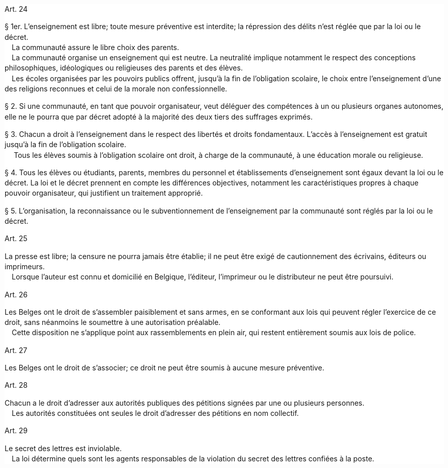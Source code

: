 <span class="code">  Art. 24  </span>

§ 1er. L’enseignement est libre; toute mesure préventive est interdite; la répression des délits n’est réglée que par la loi ou le décret.<br/>
&emsp;La communauté assure le libre choix des parents.<br/>
&emsp;La communauté organise un enseignement qui est neutre. La neutralité implique notamment le respect des conceptions philosophiques, idéologiques ou religieuses des parents et des élèves.<br/>
&emsp;Les écoles organisées par les pouvoirs publics offrent, jusqu’à la fin de l’obligation scolaire, le choix entre l’enseignement d’une des religions reconnues et celui de la morale non confessionnelle.

§ 2. Si une communauté, en tant que pouvoir organisateur, veut déléguer des compétences à un ou plusieurs organes autonomes, elle ne le pourra que par décret adopté à la majorité des deux tiers des suffrages exprimés.

§ 3. Chacun a droit à l’enseignement dans le respect des libertés et droits fondamentaux. L’accès à l’enseignement est gratuit jusqu’à la fin de l’obligation scolaire.<br/>
&emsp; Tous les élèves soumis à l’obligation scolaire ont droit, à charge de la communauté, à une éducation morale ou religieuse.

§ 4. Tous les élèves ou étudiants, parents, membres du personnel et établissements d’enseignement sont égaux devant la loi ou le décret. La loi et le décret prennent en compte les différences objectives, notamment les caractéristiques propres à chaque pouvoir organisateur, qui justifient un traitement approprié.

§ 5. L’organisation, la reconnaissance ou le subventionnement de l’enseignement par la communauté sont réglés par la loi ou le décret.

<span class="code">  Art. 25  </span>

La presse est libre; la censure ne pourra jamais être établie; il ne peut être exigé de cautionnement des écrivains, éditeurs ou imprimeurs.<br/>
&emsp;Lorsque l’auteur est connu et domicilié en Belgique, l’éditeur, l’imprimeur ou le distributeur ne peut être poursuivi.


<span class="code">  Art. 26  </span>

Les Belges ont le droit de s’assembler paisiblement et sans armes, en se conformant aux lois qui peuvent régler l’exercice de ce droit, sans néanmoins le soumettre à une autorisation préalable.<br/>
&emsp;Cette disposition ne s’applique point aux rassemblements en plein air, qui restent entièrement soumis aux lois de police.

<span class="code">  Art. 27  </span>

Les Belges ont le droit de s’associer; ce droit ne peut être soumis à aucune mesure préventive.

<span class="code">  Art. 28  </span>

Chacun a le droit d’adresser aux autorités publiques des pétitions signées par une ou plusieurs personnes.<br/>
&emsp;Les autorités constituées ont seules le droit d’adresser des pétitions en nom collectif.

<span class="code">  Art. 29  </span>

Le secret des lettres est inviolable. <br/>
&emsp;La loi détermine quels sont les agents responsables de la violation du secret des lettres confiées à la poste.
